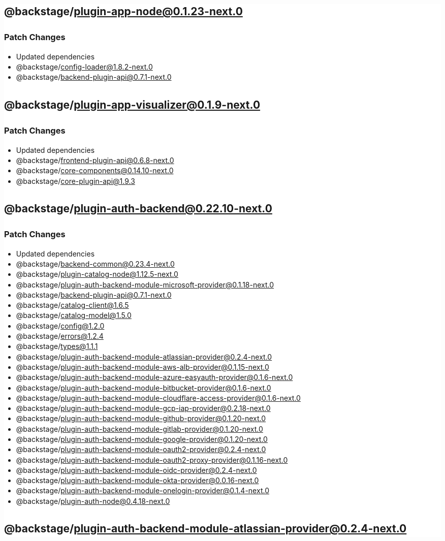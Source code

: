 ## @backstage/plugin-app-node@0.1.23-next.0

### Patch Changes

- Updated dependencies
 - @backstage/config-loader@1.8.2-next.0
 - @backstage/backend-plugin-api@0.7.1-next.0

## @backstage/plugin-app-visualizer@0.1.9-next.0

### Patch Changes

- Updated dependencies
 - @backstage/frontend-plugin-api@0.6.8-next.0
 - @backstage/core-components@0.14.10-next.0
 - @backstage/core-plugin-api@1.9.3

## @backstage/plugin-auth-backend@0.22.10-next.0

### Patch Changes

- Updated dependencies
 - @backstage/backend-common@0.23.4-next.0
 - @backstage/plugin-catalog-node@1.12.5-next.0
 - @backstage/plugin-auth-backend-module-microsoft-provider@0.1.18-next.0
 - @backstage/backend-plugin-api@0.7.1-next.0
 - @backstage/catalog-client@1.6.5
 - @backstage/catalog-model@1.5.0
 - @backstage/config@1.2.0
 - @backstage/errors@1.2.4
 - @backstage/types@1.1.1
 - @backstage/plugin-auth-backend-module-atlassian-provider@0.2.4-next.0
 - @backstage/plugin-auth-backend-module-aws-alb-provider@0.1.15-next.0
 - @backstage/plugin-auth-backend-module-azure-easyauth-provider@0.1.6-next.0
 - @backstage/plugin-auth-backend-module-bitbucket-provider@0.1.6-next.0
 - @backstage/plugin-auth-backend-module-cloudflare-access-provider@0.1.6-next.0
 - @backstage/plugin-auth-backend-module-gcp-iap-provider@0.2.18-next.0
 - @backstage/plugin-auth-backend-module-github-provider@0.1.20-next.0
 - @backstage/plugin-auth-backend-module-gitlab-provider@0.1.20-next.0
 - @backstage/plugin-auth-backend-module-google-provider@0.1.20-next.0
 - @backstage/plugin-auth-backend-module-oauth2-provider@0.2.4-next.0
 - @backstage/plugin-auth-backend-module-oauth2-proxy-provider@0.1.16-next.0
 - @backstage/plugin-auth-backend-module-oidc-provider@0.2.4-next.0
 - @backstage/plugin-auth-backend-module-okta-provider@0.0.16-next.0
 - @backstage/plugin-auth-backend-module-onelogin-provider@0.1.4-next.0
 - @backstage/plugin-auth-node@0.4.18-next.0

## @backstage/plugin-auth-backend-module-atlassian-provider@0.2.4-next.0
